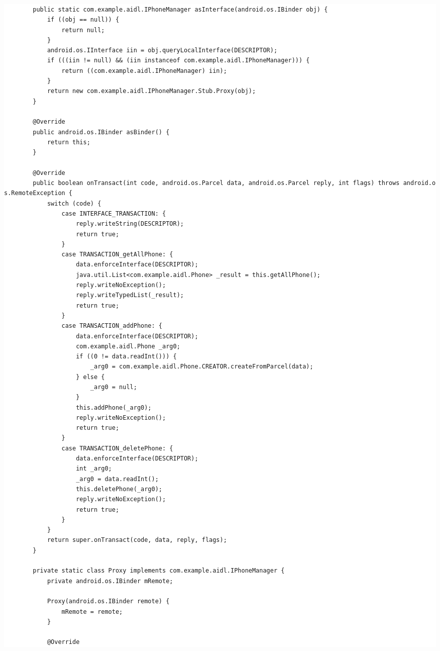```
        public static com.example.aidl.IPhoneManager asInterface(android.os.IBinder obj) {
            if ((obj == null)) {
                return null;
            }
            android.os.IInterface iin = obj.queryLocalInterface(DESCRIPTOR);
            if (((iin != null) && (iin instanceof com.example.aidl.IPhoneManager))) {
                return ((com.example.aidl.IPhoneManager) iin);
            }
            return new com.example.aidl.IPhoneManager.Stub.Proxy(obj);
        }

        @Override
        public android.os.IBinder asBinder() {
            return this;
        }

        @Override
        public boolean onTransact(int code, android.os.Parcel data, android.os.Parcel reply, int flags) throws android.os.RemoteException {
            switch (code) {
                case INTERFACE_TRANSACTION: {
                    reply.writeString(DESCRIPTOR);
                    return true;
                }
                case TRANSACTION_getAllPhone: {
                    data.enforceInterface(DESCRIPTOR);
                    java.util.List<com.example.aidl.Phone> _result = this.getAllPhone();
                    reply.writeNoException();
                    reply.writeTypedList(_result);
                    return true;
                }
                case TRANSACTION_addPhone: {
                    data.enforceInterface(DESCRIPTOR);
                    com.example.aidl.Phone _arg0;
                    if ((0 != data.readInt())) {
                        _arg0 = com.example.aidl.Phone.CREATOR.createFromParcel(data);
                    } else {
                        _arg0 = null;
                    }
                    this.addPhone(_arg0);
                    reply.writeNoException();
                    return true;
                }
                case TRANSACTION_deletePhone: {
                    data.enforceInterface(DESCRIPTOR);
                    int _arg0;
                    _arg0 = data.readInt();
                    this.deletePhone(_arg0);
                    reply.writeNoException();
                    return true;
                }
            }
            return super.onTransact(code, data, reply, flags);
        }

        private static class Proxy implements com.example.aidl.IPhoneManager {
            private android.os.IBinder mRemote;

            Proxy(android.os.IBinder remote) {
                mRemote = remote;
            }

            @Override
```